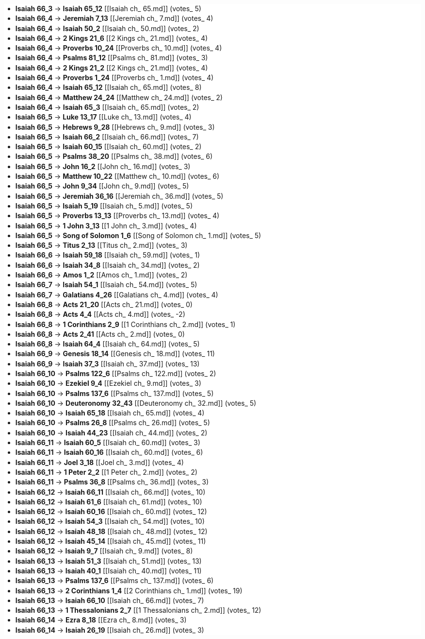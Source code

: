 - **Isaiah 66_3** → **Isaiah 65_12** [[Isaiah ch_ 65.md]] (votes_ 5)
- **Isaiah 66_4** → **Jeremiah 7_13** [[Jeremiah ch_ 7.md]] (votes_ 4)
- **Isaiah 66_4** → **Isaiah 50_2** [[Isaiah ch_ 50.md]] (votes_ 2)
- **Isaiah 66_4** → **2 Kings 21_6** [[2 Kings ch_ 21.md]] (votes_ 4)
- **Isaiah 66_4** → **Proverbs 10_24** [[Proverbs ch_ 10.md]] (votes_ 4)
- **Isaiah 66_4** → **Psalms 81_12** [[Psalms ch_ 81.md]] (votes_ 3)
- **Isaiah 66_4** → **2 Kings 21_2** [[2 Kings ch_ 21.md]] (votes_ 4)
- **Isaiah 66_4** → **Proverbs 1_24** [[Proverbs ch_ 1.md]] (votes_ 4)
- **Isaiah 66_4** → **Isaiah 65_12** [[Isaiah ch_ 65.md]] (votes_ 8)
- **Isaiah 66_4** → **Matthew 24_24** [[Matthew ch_ 24.md]] (votes_ 2)
- **Isaiah 66_4** → **Isaiah 65_3** [[Isaiah ch_ 65.md]] (votes_ 2)
- **Isaiah 66_5** → **Luke 13_17** [[Luke ch_ 13.md]] (votes_ 4)
- **Isaiah 66_5** → **Hebrews 9_28** [[Hebrews ch_ 9.md]] (votes_ 3)
- **Isaiah 66_5** → **Isaiah 66_2** [[Isaiah ch_ 66.md]] (votes_ 7)
- **Isaiah 66_5** → **Isaiah 60_15** [[Isaiah ch_ 60.md]] (votes_ 2)
- **Isaiah 66_5** → **Psalms 38_20** [[Psalms ch_ 38.md]] (votes_ 6)
- **Isaiah 66_5** → **John 16_2** [[John ch_ 16.md]] (votes_ 3)
- **Isaiah 66_5** → **Matthew 10_22** [[Matthew ch_ 10.md]] (votes_ 6)
- **Isaiah 66_5** → **John 9_34** [[John ch_ 9.md]] (votes_ 5)
- **Isaiah 66_5** → **Jeremiah 36_16** [[Jeremiah ch_ 36.md]] (votes_ 5)
- **Isaiah 66_5** → **Isaiah 5_19** [[Isaiah ch_ 5.md]] (votes_ 5)
- **Isaiah 66_5** → **Proverbs 13_13** [[Proverbs ch_ 13.md]] (votes_ 4)
- **Isaiah 66_5** → **1 John 3_13** [[1 John ch_ 3.md]] (votes_ 4)
- **Isaiah 66_5** → **Song of Solomon 1_6** [[Song of Solomon ch_ 1.md]] (votes_ 5)
- **Isaiah 66_5** → **Titus 2_13** [[Titus ch_ 2.md]] (votes_ 3)
- **Isaiah 66_6** → **Isaiah 59_18** [[Isaiah ch_ 59.md]] (votes_ 1)
- **Isaiah 66_6** → **Isaiah 34_8** [[Isaiah ch_ 34.md]] (votes_ 2)
- **Isaiah 66_6** → **Amos 1_2** [[Amos ch_ 1.md]] (votes_ 2)
- **Isaiah 66_7** → **Isaiah 54_1** [[Isaiah ch_ 54.md]] (votes_ 5)
- **Isaiah 66_7** → **Galatians 4_26** [[Galatians ch_ 4.md]] (votes_ 4)
- **Isaiah 66_8** → **Acts 21_20** [[Acts ch_ 21.md]] (votes_ 0)
- **Isaiah 66_8** → **Acts 4_4** [[Acts ch_ 4.md]] (votes_ -2)
- **Isaiah 66_8** → **1 Corinthians 2_9** [[1 Corinthians ch_ 2.md]] (votes_ 1)
- **Isaiah 66_8** → **Acts 2_41** [[Acts ch_ 2.md]] (votes_ 0)
- **Isaiah 66_8** → **Isaiah 64_4** [[Isaiah ch_ 64.md]] (votes_ 5)
- **Isaiah 66_9** → **Genesis 18_14** [[Genesis ch_ 18.md]] (votes_ 11)
- **Isaiah 66_9** → **Isaiah 37_3** [[Isaiah ch_ 37.md]] (votes_ 13)
- **Isaiah 66_10** → **Psalms 122_6** [[Psalms ch_ 122.md]] (votes_ 2)
- **Isaiah 66_10** → **Ezekiel 9_4** [[Ezekiel ch_ 9.md]] (votes_ 3)
- **Isaiah 66_10** → **Psalms 137_6** [[Psalms ch_ 137.md]] (votes_ 5)
- **Isaiah 66_10** → **Deuteronomy 32_43** [[Deuteronomy ch_ 32.md]] (votes_ 5)
- **Isaiah 66_10** → **Isaiah 65_18** [[Isaiah ch_ 65.md]] (votes_ 4)
- **Isaiah 66_10** → **Psalms 26_8** [[Psalms ch_ 26.md]] (votes_ 5)
- **Isaiah 66_10** → **Isaiah 44_23** [[Isaiah ch_ 44.md]] (votes_ 2)
- **Isaiah 66_11** → **Isaiah 60_5** [[Isaiah ch_ 60.md]] (votes_ 3)
- **Isaiah 66_11** → **Isaiah 60_16** [[Isaiah ch_ 60.md]] (votes_ 6)
- **Isaiah 66_11** → **Joel 3_18** [[Joel ch_ 3.md]] (votes_ 4)
- **Isaiah 66_11** → **1 Peter 2_2** [[1 Peter ch_ 2.md]] (votes_ 2)
- **Isaiah 66_11** → **Psalms 36_8** [[Psalms ch_ 36.md]] (votes_ 3)
- **Isaiah 66_12** → **Isaiah 66_11** [[Isaiah ch_ 66.md]] (votes_ 10)
- **Isaiah 66_12** → **Isaiah 61_6** [[Isaiah ch_ 61.md]] (votes_ 10)
- **Isaiah 66_12** → **Isaiah 60_16** [[Isaiah ch_ 60.md]] (votes_ 12)
- **Isaiah 66_12** → **Isaiah 54_3** [[Isaiah ch_ 54.md]] (votes_ 10)
- **Isaiah 66_12** → **Isaiah 48_18** [[Isaiah ch_ 48.md]] (votes_ 12)
- **Isaiah 66_12** → **Isaiah 45_14** [[Isaiah ch_ 45.md]] (votes_ 11)
- **Isaiah 66_12** → **Isaiah 9_7** [[Isaiah ch_ 9.md]] (votes_ 8)
- **Isaiah 66_13** → **Isaiah 51_3** [[Isaiah ch_ 51.md]] (votes_ 13)
- **Isaiah 66_13** → **Isaiah 40_1** [[Isaiah ch_ 40.md]] (votes_ 11)
- **Isaiah 66_13** → **Psalms 137_6** [[Psalms ch_ 137.md]] (votes_ 6)
- **Isaiah 66_13** → **2 Corinthians 1_4** [[2 Corinthians ch_ 1.md]] (votes_ 19)
- **Isaiah 66_13** → **Isaiah 66_10** [[Isaiah ch_ 66.md]] (votes_ 7)
- **Isaiah 66_13** → **1 Thessalonians 2_7** [[1 Thessalonians ch_ 2.md]] (votes_ 12)
- **Isaiah 66_14** → **Ezra 8_18** [[Ezra ch_ 8.md]] (votes_ 3)
- **Isaiah 66_14** → **Isaiah 26_19** [[Isaiah ch_ 26.md]] (votes_ 3)
